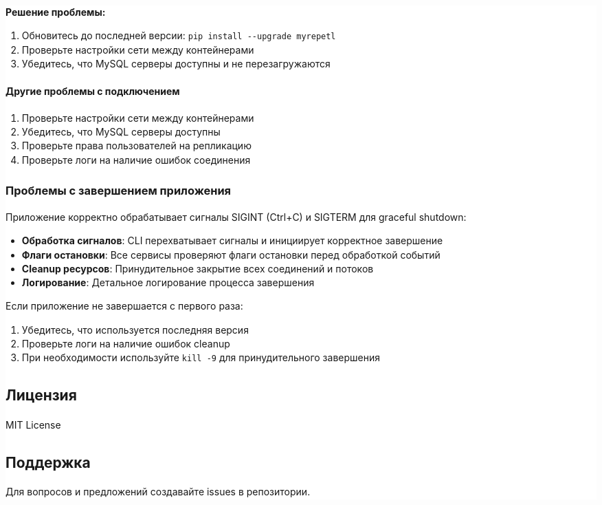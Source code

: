 **Решение проблемы:**
1. Обновитесь до последней версии: `pip install --upgrade myrepetl`
2. Проверьте настройки сети между контейнерами
3. Убедитесь, что MySQL серверы доступны и не перезагружаются

#### Другие проблемы с подключением

1. Проверьте настройки сети между контейнерами
2. Убедитесь, что MySQL серверы доступны
3. Проверьте права пользователей на репликацию
4. Проверьте логи на наличие ошибок соединения

### Проблемы с завершением приложения

Приложение корректно обрабатывает сигналы SIGINT (Ctrl+C) и SIGTERM для graceful shutdown:

- **Обработка сигналов**: CLI перехватывает сигналы и инициирует корректное завершение
- **Флаги остановки**: Все сервисы проверяют флаги остановки перед обработкой событий
- **Cleanup ресурсов**: Принудительное закрытие всех соединений и потоков
- **Логирование**: Детальное логирование процесса завершения

Если приложение не завершается с первого раза:
1. Убедитесь, что используется последняя версия
2. Проверьте логи на наличие ошибок cleanup
3. При необходимости используйте `kill -9` для принудительного завершения

## Лицензия

MIT License

## Поддержка

Для вопросов и предложений создавайте issues в репозитории.
